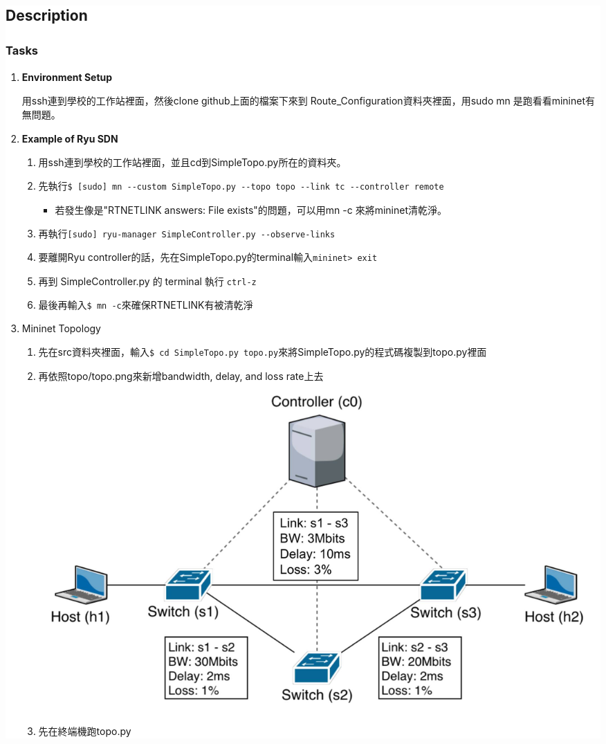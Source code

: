## Description

### Tasks

1. **Environment Setup**

	用ssh連到學校的工作站裡面，然後clone github上面的檔案下來到 Route_Configuration資料夾裡面，用sudo mn 是跑看看mininet有無問題。

2. **Example of Ryu SDN**

	1. 用ssh連到學校的工作站裡面，並且cd到SimpleTopo.py所在的資料夾。
	
	2. 先執行```$ [sudo] mn --custom SimpleTopo.py --topo topo --link tc --controller remote```

		* 若發生像是"RTNETLINK answers: File exists"的問題，可以用mn -c 來將mininet清乾淨。

	3. 再執行```[sudo] ryu-manager SimpleController.py --observe-links```

	4. 要離開Ryu controller的話，先在SimpleTopo.py的terminal輸入```mininet> exit```

	5. 再到 SimpleController.py 的 terminal 執行 ```ctrl-z```

	6. 最後再輸入```$ mn -c```來確保RTNETLINK有被清乾淨

3. Mininet Topology

	1. 先在src資料夾裡面，輸入```$ cd SimpleTopo.py topo.py```來將SimpleTopo.py的程式碼複製到topo.py裡面

	2. 再依照topo/topo.png來新增bandwidth, delay, and loss rate上去
		
		![Lab3/src/topo/topo.jpg](Lab3/src/topo/topo.jpg)
	3. 先在終端機跑topo.py
	 